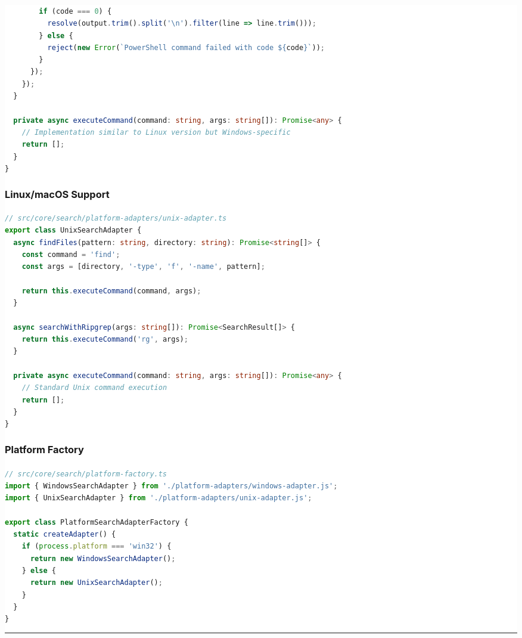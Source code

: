 ```typescript
        if (code === 0) {
          resolve(output.trim().split('\n').filter(line => line.trim()));
        } else {
          reject(new Error(`PowerShell command failed with code ${code}`));
        }
      });
    });
  }

  private async executeCommand(command: string, args: string[]): Promise<any> {
    // Implementation similar to Linux version but Windows-specific
    return [];
  }
}
```

### Linux/macOS Support

```typescript  
// src/core/search/platform-adapters/unix-adapter.ts
export class UnixSearchAdapter {
  async findFiles(pattern: string, directory: string): Promise<string[]> {
    const command = 'find';
    const args = [directory, '-type', 'f', '-name', pattern];

    return this.executeCommand(command, args);
  }

  async searchWithRipgrep(args: string[]): Promise<SearchResult[]> {
    return this.executeCommand('rg', args);
  }

  private async executeCommand(command: string, args: string[]): Promise<any> {
    // Standard Unix command execution
    return [];
  }
}
```

### Platform Factory

```typescript
// src/core/search/platform-factory.ts
import { WindowsSearchAdapter } from './platform-adapters/windows-adapter.js';
import { UnixSearchAdapter } from './platform-adapters/unix-adapter.js';

export class PlatformSearchAdapterFactory {
  static createAdapter() {
    if (process.platform === 'win32') {
      return new WindowsSearchAdapter();
    } else {
      return new UnixSearchAdapter();
    }
  }
}
```

---